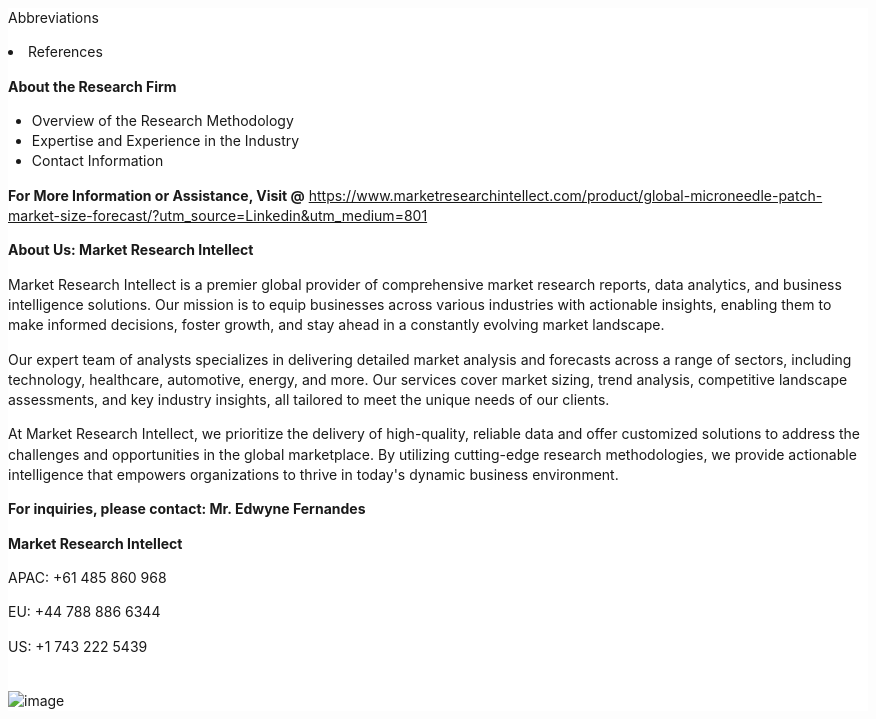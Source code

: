 Abbreviations</li><li>References</li></ul><p><strong>About the Research Firm</strong></p><ul><li>Overview of the Research Methodology</li><li>Expertise and Experience in the Industry</li><li>Contact Information</li></ul></div><div class="article-main__content" data-test-id="publishing-text-block"><p><span class="font-[700]"><strong>For More Information or Assistance, Visit @</strong>&nbsp;<a href="https://www.marketresearchintellect.com/product/global-microneedle-patch-market-size-forecast/?utm_source=Linkedin&utm_medium=801">https://www.marketresearchintellect.com/product/global-microneedle-patch-market-size-forecast/?utm_source=Linkedin&utm_medium=801</a></span></p><p><strong>About Us: Market Research Intellect</strong></p><p>Market Research Intellect is a premier global provider of comprehensive market research reports, data analytics, and business intelligence solutions. Our mission is to equip businesses across various industries with actionable insights, enabling them to make informed decisions, foster growth, and stay ahead in a constantly evolving market landscape.</p><p>Our expert team of analysts specializes in delivering detailed market analysis and forecasts across a range of sectors, including technology, healthcare, automotive, energy, and more. Our services cover market sizing, trend analysis, competitive landscape assessments, and key industry insights, all tailored to meet the unique needs of our clients.</p><p>At Market Research Intellect, we prioritize the delivery of high-quality, reliable data and offer customized solutions to address the challenges and opportunities in the global marketplace. By utilizing cutting-edge research methodologies, we provide actionable intelligence that empowers organizations to thrive in today's dynamic business environment.</p><p><strong>For inquiries, please contact: Mr. Edwyne Fernandes</strong></p><p><strong>Market Research Intellect</strong></p><p>APAC: +61 485 860 968</p><p>EU: +44 788 886 6344</p><p>US: +1 743 222 5439</p></div><div class="article-main__content" data-test-id="publishing-text-block">&nbsp;</div>
![image](https://github.com/user-attachments/assets/3b663614-d2b6-4115-9f9f-5250d9d5b68e)
